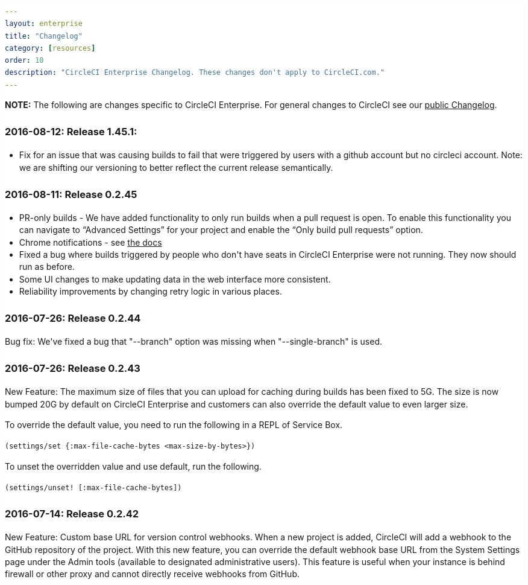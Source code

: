 ```yaml
---
layout: enterprise
title: "Changelog"
category: [resources]
order: 10
description: "CircleCI Enterprise Changelog. These changes don't apply to CircleCI.com."
---
```


**NOTE:** The following are changes specific to CircleCI Enterprise. For general changes to CircleCI see our [public Changelog](https://circleci.com/changelog/).

### 2016-08-12: Release 1.45.1:
* Fix for an issue that was causing builds to fail that were triggered by users with a github account but no circleci account.
Note: we are shifting our versioning to better reflect the current release semantically.

### 2016-08-11: Release 0.2.45
* PR-only builds - We have added functionality to only run builds when a pull request is open. To enable this functionality you can navigate to “Advanced Settings” for your project and enable the “Only build pull requests” option.
* Chrome notifications - see [the docs](https://circleci.com/docs/web-notifications/)
* Fixed a bug where builds triggered by people who don't have seats in CircleCI Enterprise were not running. They now should run as before.
* Some UI changes to make updating data in the web interface more consistent.
* Reliability improvements by changing retry logic in various places.

### 2016-07-26: Release 0.2.44

Bug fix: We've fixed a bug that "--branch" option was missing when "--single-branch" is used.

### 2016-07-26: Release 0.2.43

New Feature: The maximum size of files that you can upload for caching during builds has been fixed to 5G. The size is now bumped 20G by default on CircleCI Enterprise and customers can also override the default value to even larger size.

To override the default value, you need to run the following in a REPL of Service Box.

```
(settings/set {:max-file-cache-bytes <max-size-by-bytes>})
```

To unset the overridden value and use default, run the following.

```
(settings/unset! [:max-file-cache-bytes])
```

### 2016-07-14: Release 0.2.42

New Feature: Custom base URL for version control webhooks. When a new project is added, CircleCI will add a webhook to the GitHub repository of the project. With this new feature, you can override the default webhook base URL from the System Settings page under the Admin tools (available to designated administrative users). This feature is useful when your instance is behind firewall or other proxy and cannot directly receive webhooks from GitHub.
